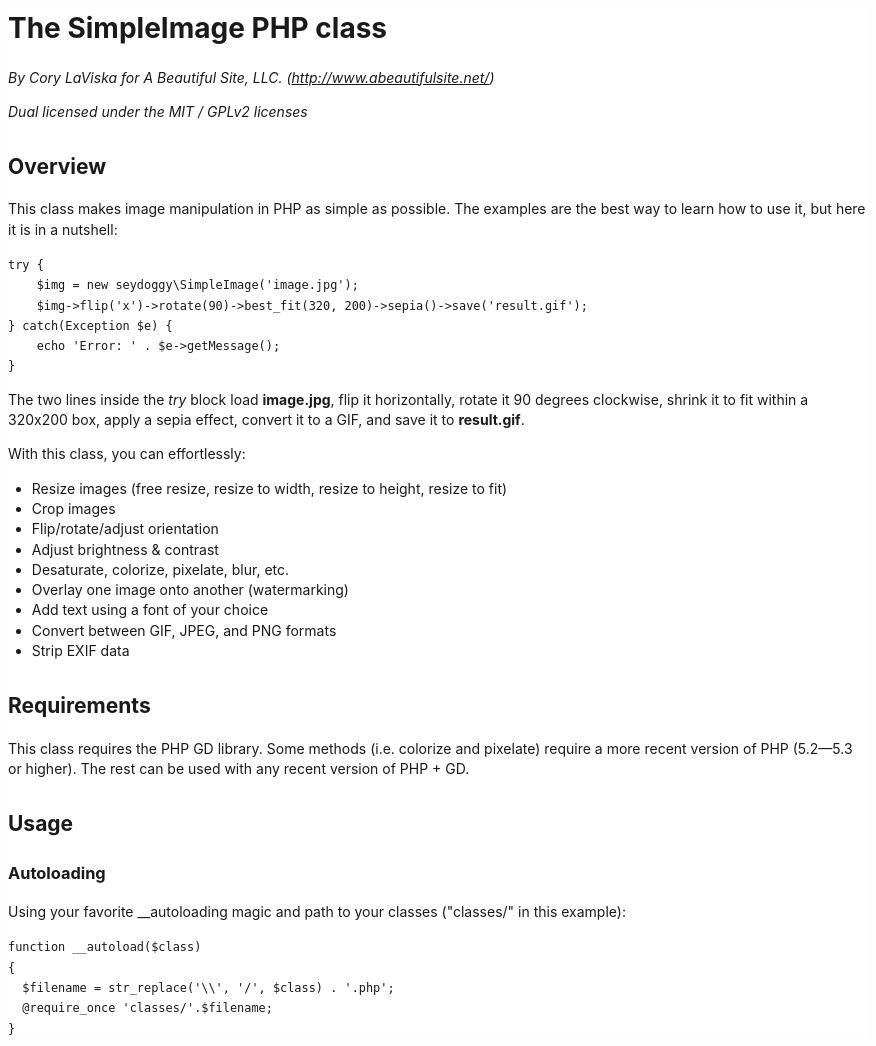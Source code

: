 The SimpleImage PHP class
=========================

*By Cory LaViska for A Beautiful Site, LLC.
(http://www.abeautifulsite.net/)*

*Dual licensed under the MIT / GPLv2 licenses*

Overview
--------

This class makes image manipulation in PHP as simple as possible. The
examples are the best way to learn how to use it, but here it is in a
nutshell:

	try {
	    $img = new seydoggy\SimpleImage('image.jpg');
	    $img->flip('x')->rotate(90)->best_fit(320, 200)->sepia()->save('result.gif');
	} catch(Exception $e) {
		echo 'Error: ' . $e->getMessage();
	}

The two lines inside the _try_ block load **image.jpg**, flip it horizontally, rotate
it 90 degrees clockwise, shrink it to fit within a 320x200 box, apply a sepia
effect, convert it to a GIF, and save it to **result.gif**.

With this class, you can effortlessly:
-	Resize images (free resize, resize to width, resize to height, resize to fit)
-	Crop images
-	Flip/rotate/adjust orientation
-	Adjust brightness & contrast
-	Desaturate, colorize, pixelate, blur, etc.
-	Overlay one image onto another (watermarking)
-	Add text using a font of your choice
-	Convert between GIF, JPEG, and PNG formats
-	Strip EXIF data

Requirements
------------

This class requires the PHP GD library. Some methods (i.e. colorize and
pixelate) require a more recent version of PHP (5.2—5.3 or higher). The
rest can be used with any recent version of PHP + GD.

Usage
-----

### Autoloading

Using your favorite __autoloading magic and path to your classes ("classes/" in this example):
    
    function __autoload($class)  
    {  
      $filename = str_replace('\\', '/', $class) . '.php';  
      @require_once 'classes/'.$filename;  
    }
